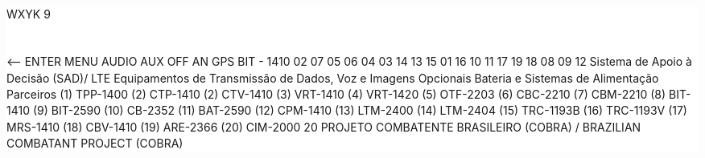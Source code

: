 WXYK
9
#
<--
ENTER
MENU
AUDIO
AUX
OFF
AN
GPS
BIT - 1410
02
07
05
06
04
03
14
13
15
01
16
10
11
17
19
18
08
09
12
Sistema de Apoio à Decisão (SAD)/ LTE
Equipamentos de
Transmissão de Dados,
Voz e Imagens
Opcionais
Bateria e Sistemas de Alimentação
Parceiros
(1) TPP-1400
(2) CTP-1410
(2) CTV-1410
(3) VRT-1410
(4) VRT-1420
(5) OTF-2203
(6) CBC-2210
(7) CBM-2210
(8) BIT-1410
(9) BIT-2590
(10) CB-2352
(11) BAT-2590
(12) CPM-1410
(13) LTM-2400
(14) LTM-2404
(15) TRC-1193B
(16) TRC-1193V
(17) MRS-1410
(18) CBV-1410
(19) ARE-2366
(20) CIM-2000
20
PROJETO COMBATENTE BRASILEIRO (COBRA) / BRAZILIAN COMBATANT PROJECT (COBRA)
